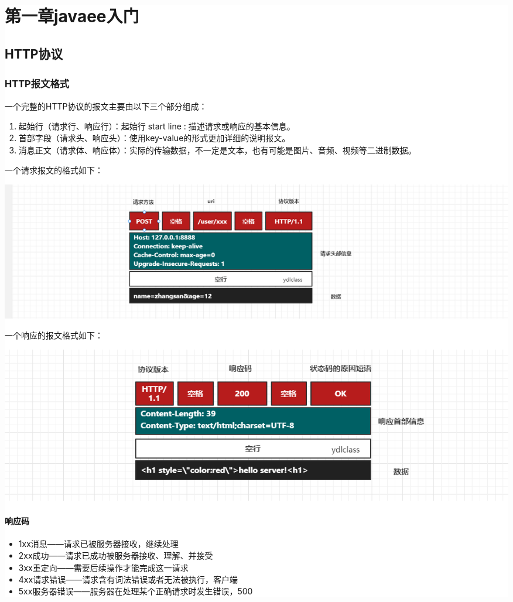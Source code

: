 # 第一章javaee入门

## HTTP协议

### HTTP报文格式

一个完整的HTTP协议的报文主要由以下三个部分组成：

1. 起始行（请求行、响应行）：起始行 start line : 描述请求或响应的基本信息。
2. 首部字段（请求头、响应头）：使用key-value的形式更加详细的说明报文。
3. 消息正文（请求体、响应体）：实际的传输数据，不一定是文本，也有可能是图片、音频、视频等二进制数据。

一个请求报文的格式如下：

![image-20210922135409188](..\img\image-20210922135409188-f00c2289.png)

一个响应的报文格式如下：

![image-20210926112949153](..\img\image-20210926112949153-5d39d36e.png)

#### 响应码

- 1xx消息——请求已被服务器接收，继续处理
- 2xx成功——请求已成功被服务器接收、理解、并接受
- 3xx重定向——需要后续操作才能完成这一请求
- 4xx请求错误——请求含有词法错误或者无法被执行，客户端
- 5xx服务器错误——服务器在处理某个正确请求时发生错误，500
